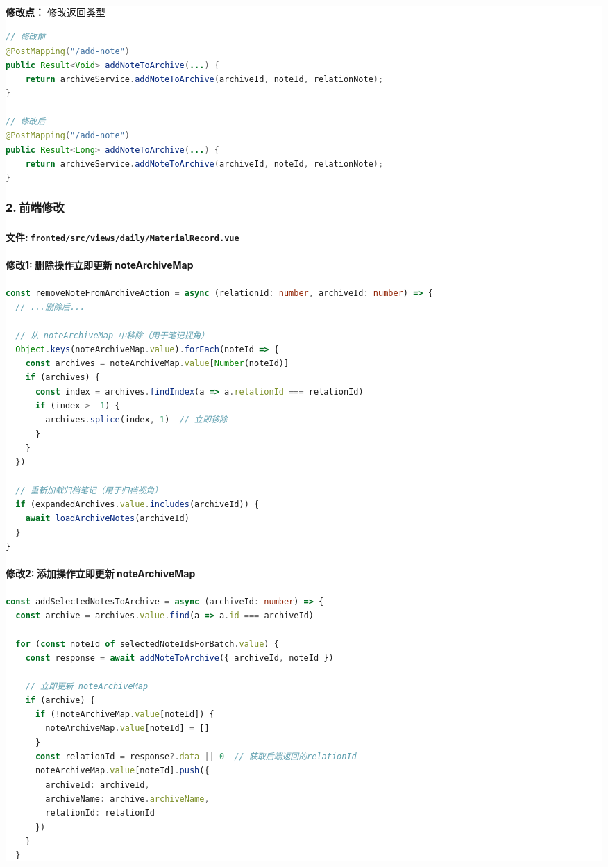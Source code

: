 **修改点：** 修改返回类型

```java
// 修改前
@PostMapping("/add-note")
public Result<Void> addNoteToArchive(...) {
    return archiveService.addNoteToArchive(archiveId, noteId, relationNote);
}

// 修改后
@PostMapping("/add-note")
public Result<Long> addNoteToArchive(...) {
    return archiveService.addNoteToArchive(archiveId, noteId, relationNote);
}
```

### 2. 前端修改

#### 文件: `fronted/src/views/daily/MaterialRecord.vue`

#### 修改1: 删除操作立即更新 noteArchiveMap

```typescript
const removeNoteFromArchiveAction = async (relationId: number, archiveId: number) => {
  // ...删除后...
  
  // 从 noteArchiveMap 中移除（用于笔记视角）
  Object.keys(noteArchiveMap.value).forEach(noteId => {
    const archives = noteArchiveMap.value[Number(noteId)]
    if (archives) {
      const index = archives.findIndex(a => a.relationId === relationId)
      if (index > -1) {
        archives.splice(index, 1)  // 立即移除
      }
    }
  })
  
  // 重新加载归档笔记（用于归档视角）
  if (expandedArchives.value.includes(archiveId)) {
    await loadArchiveNotes(archiveId)
  }
}
```

#### 修改2: 添加操作立即更新 noteArchiveMap

```typescript
const addSelectedNotesToArchive = async (archiveId: number) => {
  const archive = archives.value.find(a => a.id === archiveId)
  
  for (const noteId of selectedNoteIdsForBatch.value) {
    const response = await addNoteToArchive({ archiveId, noteId })
    
    // 立即更新 noteArchiveMap
    if (archive) {
      if (!noteArchiveMap.value[noteId]) {
        noteArchiveMap.value[noteId] = []
      }
      const relationId = response?.data || 0  // 获取后端返回的relationId
      noteArchiveMap.value[noteId].push({
        archiveId: archiveId,
        archiveName: archive.archiveName,
        relationId: relationId
      })
    }
  }
```